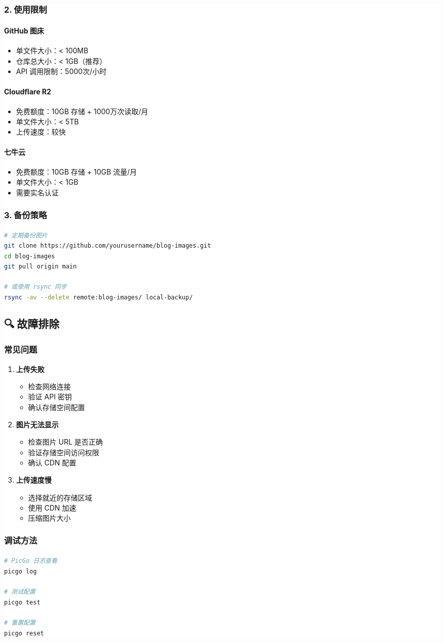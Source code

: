 ### 2. 使用限制

#### GitHub 图床
- 单文件大小：< 100MB
- 仓库总大小：< 1GB（推荐）
- API 调用限制：5000次/小时

#### Cloudflare R2
- 免费额度：10GB 存储 + 1000万次读取/月
- 单文件大小：< 5TB
- 上传速度：较快

#### 七牛云
- 免费额度：10GB 存储 + 10GB 流量/月
- 单文件大小：< 1GB
- 需要实名认证

### 3. 备份策略

```bash
# 定期备份图片
git clone https://github.com/yourusername/blog-images.git
cd blog-images
git pull origin main

# 或使用 rsync 同步
rsync -av --delete remote:blog-images/ local-backup/
```

## 🔍 故障排除

### 常见问题

1. **上传失败**
   - 检查网络连接
   - 验证 API 密钥
   - 确认存储空间配置

2. **图片无法显示**
   - 检查图片 URL 是否正确
   - 验证存储空间访问权限
   - 确认 CDN 配置

3. **上传速度慢**
   - 选择就近的存储区域
   - 使用 CDN 加速
   - 压缩图片大小

### 调试方法

```bash
# PicGo 日志查看
picgo log

# 测试配置
picgo test

# 重置配置
picgo reset
```
